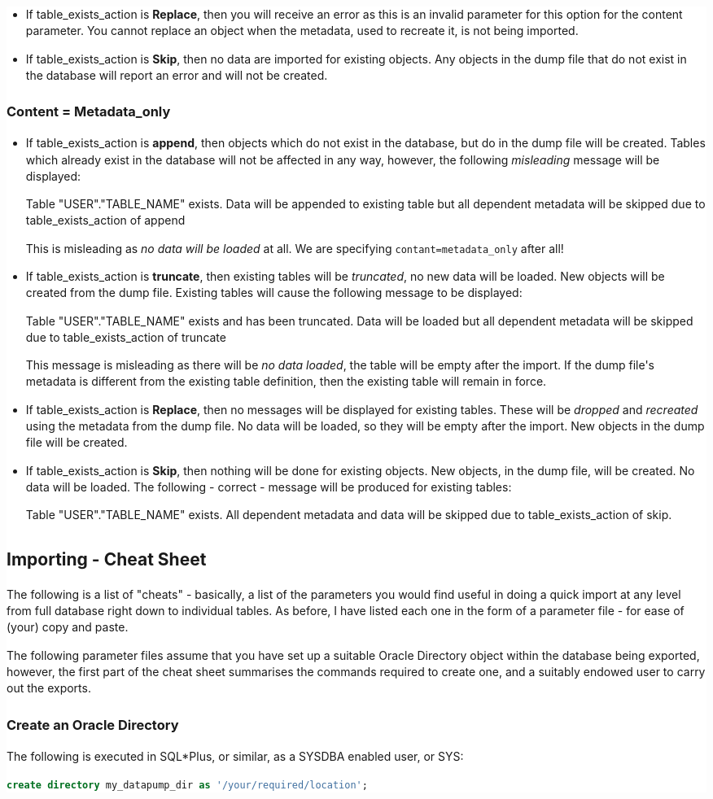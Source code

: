 - If table_exists_action is **Replace**, then you will receive an error as this is an invalid parameter for this option for the content parameter. You cannot replace an object when the metadata, used to recreate it, is not being imported.

- If table_exists_action is **Skip**, then no data are imported for existing objects. Any objects in the dump file that do not exist in the database will report an error and will not be created.

### Content = Metadata_only

- If table_exists_action is **append**, then objects which do not exist in the database, but do in the dump file will be created. Tables which already exist in the database will not be affected in any way, however, the following _misleading_ message will be displayed:
    
    Table "USER"."TABLE_NAME" exists. Data will be appended to existing table but all dependent metadata will be skipped due to table_exists_action of append
    
    This is misleading as _no data will be loaded_ at all. We are specifying `contant=metadata_only` after all!

- If table_exists_action is **truncate**, then existing tables will be _truncated_, no new data will be loaded. New objects will be created from the dump file. Existing tables will cause the following message to be displayed:
    
    Table "USER"."TABLE_NAME" exists and has been truncated. Data will be loaded but all dependent metadata will be skipped due to table_exists_action of truncate
    
    This message is misleading as there will be _no data loaded_, the table will be empty after the import. If the dump file's metadata is different from the existing table definition, then the existing table will remain in force.

- If table_exists_action is **Replace**, then no messages will be displayed for existing tables. These will be _dropped_ and _recreated_ using the metadata from the dump file. No data will be loaded, so they will be empty after the import. New objects in the dump file will be created.

- If table_exists_action is **Skip**, then nothing will be done for existing objects. New objects, in the dump file, will be created. No data will be loaded. The following - correct - message will be produced for existing tables:
    
    Table "USER"."TABLE_NAME" exists. All dependent metadata and data will be skipped due to table_exists_action of skip.
    

## Importing - Cheat Sheet

The following is a list of "cheats" - basically, a list of the parameters you would find useful in doing a quick import at any level from full database right down to individual tables. As before, I have listed each one in the form of a parameter file - for ease of (your) copy and paste.

The following parameter files assume that you have set up a suitable Oracle Directory object within the database being exported, however, the first part of the cheat sheet summarises the commands required to create one, and a suitably endowed user to carry out the exports.

### Create an Oracle Directory

The following is executed in SQL*Plus, or similar, as a SYSDBA enabled user, or SYS:

```sql
create directory my_datapump_dir as '/your/required/location';
```
